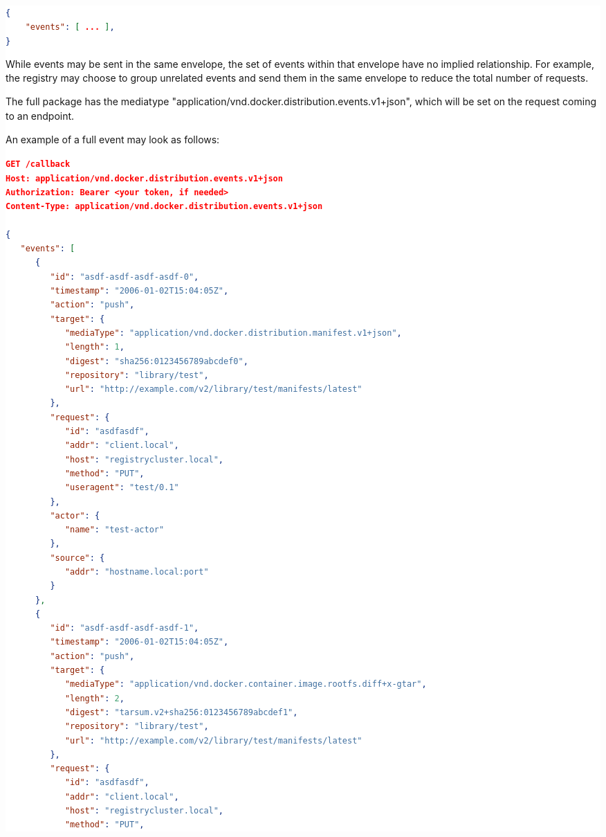 ```json
{
	"events": [ ... ],
}
```

While events may be sent in the same envelope, the set of events within that
envelope have no implied relationship. For example, the registry may choose to
group unrelated events and send them in the same envelope to reduce the total
number of requests.

The full package has the mediatype
"application/vnd.docker.distribution.events.v1+json", which will be set on the
request coming to an endpoint.

An example of a full event may look as follows:

```json
GET /callback
Host: application/vnd.docker.distribution.events.v1+json
Authorization: Bearer <your token, if needed>
Content-Type: application/vnd.docker.distribution.events.v1+json

{
   "events": [
      {
         "id": "asdf-asdf-asdf-asdf-0",
         "timestamp": "2006-01-02T15:04:05Z",
         "action": "push",
         "target": {
            "mediaType": "application/vnd.docker.distribution.manifest.v1+json",
            "length": 1,
            "digest": "sha256:0123456789abcdef0",
            "repository": "library/test",
            "url": "http://example.com/v2/library/test/manifests/latest"
         },
         "request": {
            "id": "asdfasdf",
            "addr": "client.local",
            "host": "registrycluster.local",
            "method": "PUT",
            "useragent": "test/0.1"
         },
         "actor": {
            "name": "test-actor"
         },
         "source": {
            "addr": "hostname.local:port"
         }
      },
      {
         "id": "asdf-asdf-asdf-asdf-1",
         "timestamp": "2006-01-02T15:04:05Z",
         "action": "push",
         "target": {
            "mediaType": "application/vnd.docker.container.image.rootfs.diff+x-gtar",
            "length": 2,
            "digest": "tarsum.v2+sha256:0123456789abcdef1",
            "repository": "library/test",
            "url": "http://example.com/v2/library/test/manifests/latest"
         },
         "request": {
            "id": "asdfasdf",
            "addr": "client.local",
            "host": "registrycluster.local",
            "method": "PUT",
```
